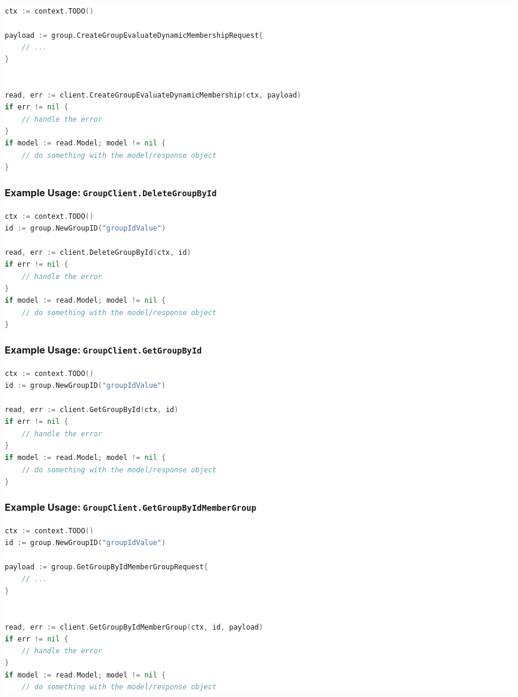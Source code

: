 ```go
ctx := context.TODO()

payload := group.CreateGroupEvaluateDynamicMembershipRequest{
	// ...
}


read, err := client.CreateGroupEvaluateDynamicMembership(ctx, payload)
if err != nil {
	// handle the error
}
if model := read.Model; model != nil {
	// do something with the model/response object
}
```


### Example Usage: `GroupClient.DeleteGroupById`

```go
ctx := context.TODO()
id := group.NewGroupID("groupIdValue")

read, err := client.DeleteGroupById(ctx, id)
if err != nil {
	// handle the error
}
if model := read.Model; model != nil {
	// do something with the model/response object
}
```


### Example Usage: `GroupClient.GetGroupById`

```go
ctx := context.TODO()
id := group.NewGroupID("groupIdValue")

read, err := client.GetGroupById(ctx, id)
if err != nil {
	// handle the error
}
if model := read.Model; model != nil {
	// do something with the model/response object
}
```


### Example Usage: `GroupClient.GetGroupByIdMemberGroup`

```go
ctx := context.TODO()
id := group.NewGroupID("groupIdValue")

payload := group.GetGroupByIdMemberGroupRequest{
	// ...
}


read, err := client.GetGroupByIdMemberGroup(ctx, id, payload)
if err != nil {
	// handle the error
}
if model := read.Model; model != nil {
	// do something with the model/response object
```